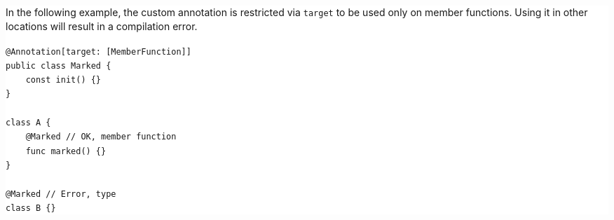 In the following example, the custom annotation is restricted via `target` to be used only on member functions. Using it in other locations will result in a compilation error.



```cangjie
@Annotation[target: [MemberFunction]]
public class Marked {
    const init() {}
}

class A {
    @Marked // OK, member function
    func marked() {}
}

@Marked // Error, type
class B {}
```
